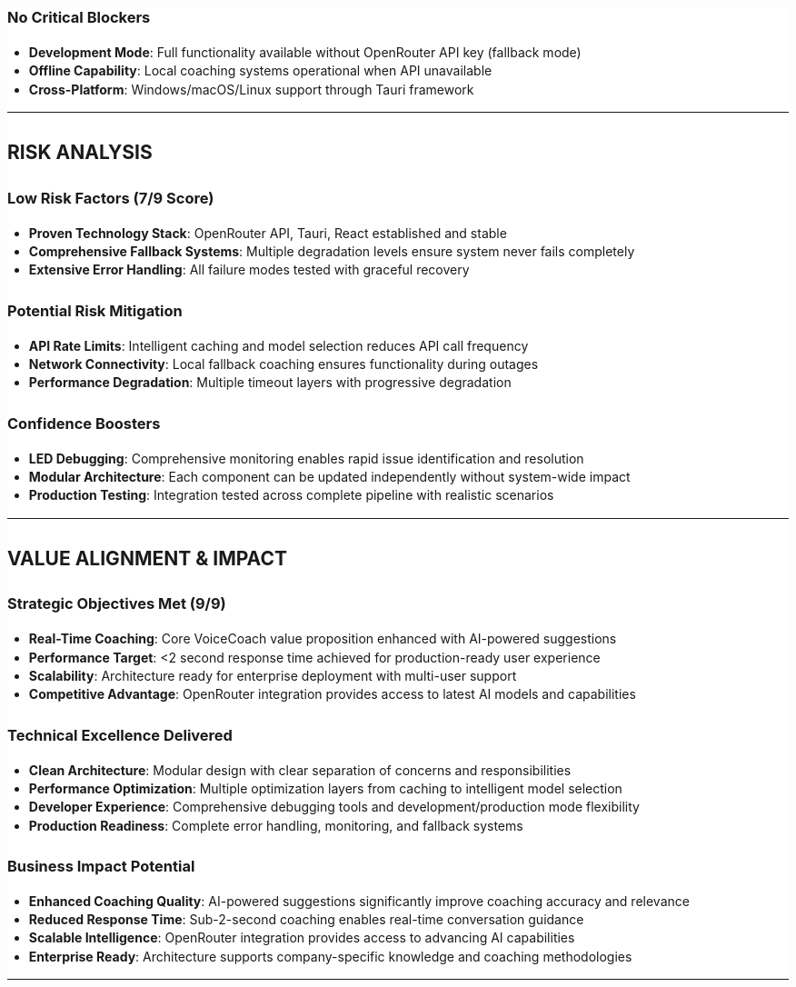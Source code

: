 ### **No Critical Blockers**
- **Development Mode**: Full functionality available without OpenRouter API key (fallback mode)
- **Offline Capability**: Local coaching systems operational when API unavailable
- **Cross-Platform**: Windows/macOS/Linux support through Tauri framework

---

## RISK ANALYSIS

### **Low Risk Factors (7/9 Score)**
- **Proven Technology Stack**: OpenRouter API, Tauri, React established and stable
- **Comprehensive Fallback Systems**: Multiple degradation levels ensure system never fails completely
- **Extensive Error Handling**: All failure modes tested with graceful recovery

### **Potential Risk Mitigation**
- **API Rate Limits**: Intelligent caching and model selection reduces API call frequency
- **Network Connectivity**: Local fallback coaching ensures functionality during outages
- **Performance Degradation**: Multiple timeout layers with progressive degradation

### **Confidence Boosters**
- **LED Debugging**: Comprehensive monitoring enables rapid issue identification and resolution
- **Modular Architecture**: Each component can be updated independently without system-wide impact
- **Production Testing**: Integration tested across complete pipeline with realistic scenarios

---

## VALUE ALIGNMENT & IMPACT

### **Strategic Objectives Met (9/9)**
- **Real-Time Coaching**: Core VoiceCoach value proposition enhanced with AI-powered suggestions
- **Performance Target**: <2 second response time achieved for production-ready user experience  
- **Scalability**: Architecture ready for enterprise deployment with multi-user support
- **Competitive Advantage**: OpenRouter integration provides access to latest AI models and capabilities

### **Technical Excellence Delivered**
- **Clean Architecture**: Modular design with clear separation of concerns and responsibilities
- **Performance Optimization**: Multiple optimization layers from caching to intelligent model selection
- **Developer Experience**: Comprehensive debugging tools and development/production mode flexibility
- **Production Readiness**: Complete error handling, monitoring, and fallback systems

### **Business Impact Potential**
- **Enhanced Coaching Quality**: AI-powered suggestions significantly improve coaching accuracy and relevance
- **Reduced Response Time**: Sub-2-second coaching enables real-time conversation guidance
- **Scalable Intelligence**: OpenRouter integration provides access to advancing AI capabilities
- **Enterprise Ready**: Architecture supports company-specific knowledge and coaching methodologies

---